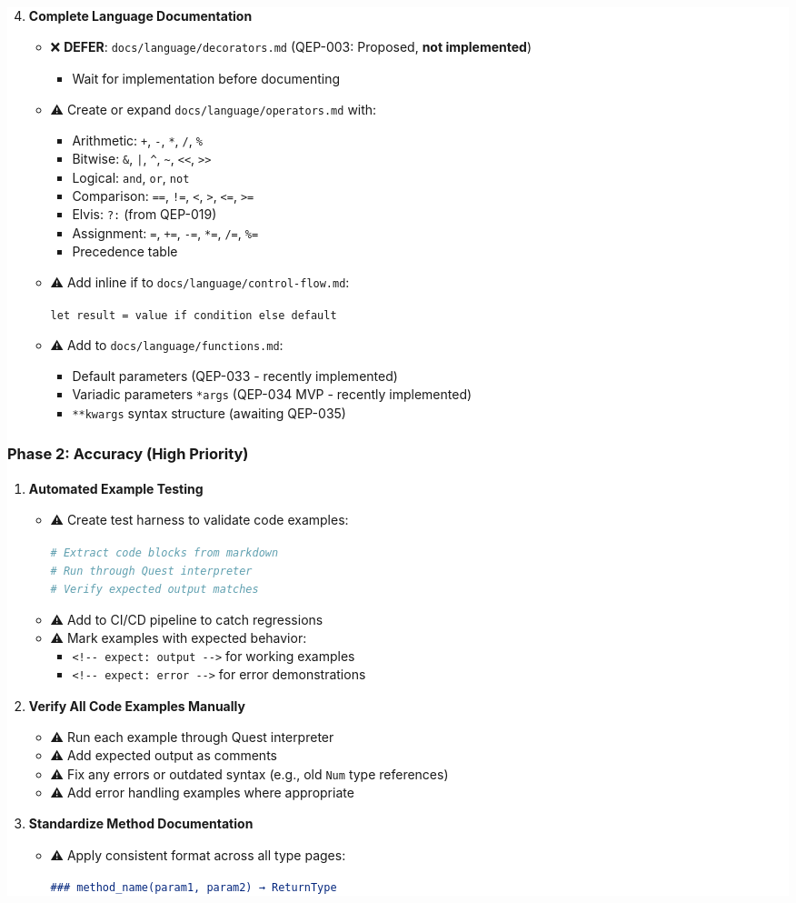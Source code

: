 4. **Complete Language Documentation**

   - ❌ **DEFER**: `docs/language/decorators.md` (QEP-003: Proposed, **not implemented**)
     - Wait for implementation before documenting

   - ⚠️ Create or expand `docs/language/operators.md` with:
     - Arithmetic: `+`, `-`, `*`, `/`, `%`
     - Bitwise: `&`, `|`, `^`, `~`, `<<`, `>>`
     - Logical: `and`, `or`, `not`
     - Comparison: `==`, `!=`, `<`, `>`, `<=`, `>=`
     - Elvis: `?:` (from QEP-019)
     - Assignment: `=`, `+=`, `-=`, `*=`, `/=`, `%=`
     - Precedence table

   - ⚠️ Add inline if to `docs/language/control-flow.md`:
     ```quest
     let result = value if condition else default
     ```

   - ⚠️ Add to `docs/language/functions.md`:
     - Default parameters (QEP-033 - recently implemented)
     - Variadic parameters `*args` (QEP-034 MVP - recently implemented)
     - `**kwargs` syntax structure (awaiting QEP-035)

### Phase 2: Accuracy (High Priority)

1. **Automated Example Testing**
   - ⚠️ Create test harness to validate code examples:
     ```bash
     # Extract code blocks from markdown
     # Run through Quest interpreter
     # Verify expected output matches
     ```
   - ⚠️ Add to CI/CD pipeline to catch regressions
   - ⚠️ Mark examples with expected behavior:
     - `<!-- expect: output -->` for working examples
     - `<!-- expect: error -->` for error demonstrations

2. **Verify All Code Examples Manually**
   - ⚠️ Run each example through Quest interpreter
   - ⚠️ Add expected output as comments
   - ⚠️ Fix any errors or outdated syntax (e.g., old `Num` type references)
   - ⚠️ Add error handling examples where appropriate

3. **Standardize Method Documentation**
   - ⚠️ Apply consistent format across all type pages:
     ```markdown
     ### method_name(param1, param2) → ReturnType

